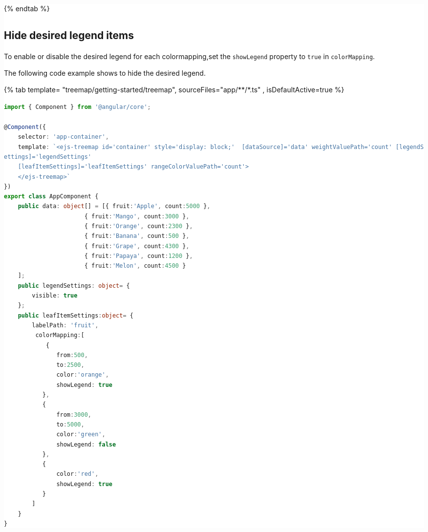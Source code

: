 {% endtab %}

## Hide desired legend items

To enable or disable the desired legend for each colormapping,set the `showLegend` property to `true` in `colorMapping`.

The following code example shows to hide the desired legend.

{% tab template= "treemap/getting-started/treemap", sourceFiles="app/**/*.ts" , isDefaultActive=true %}

```typescript
import { Component } from '@angular/core';

@Component({
    selector: 'app-container',
    template: `<ejs-treemap id='container' style='display: block;'  [dataSource]='data' weightValuePath='count' [legendSettings]='legendSettings'
    [leafItemSettings]='leafItemSettings' rangeColorValuePath='count'>
    </ejs-treemap>`
})
export class AppComponent {
    public data: object[] = [{ fruit:'Apple', count:5000 },
                       { fruit:'Mango', count:3000 },
                       { fruit:'Orange', count:2300 },
                       { fruit:'Banana', count:500 },
                       { fruit:'Grape', count:4300 },
                       { fruit:'Papaya', count:1200 },
                       { fruit:'Melon', count:4500 }
    ];
    public legendSettings: object= {
        visible: true
    };
    public leafItemSettings:object= {
        labelPath: 'fruit',
         colorMapping:[
            {
               from:500,
               to:2500,
               color:'orange',
               showLegend: true
           },
           {
               from:3000,
               to:5000,
               color:'green',
               showLegend: false
           },
           {
               color:'red',
               showLegend: true
           }
        ]
    }
}

```
